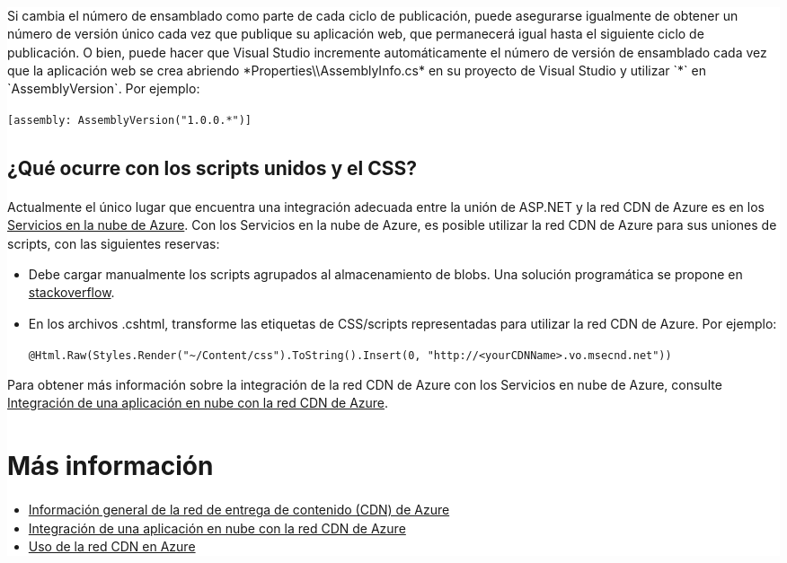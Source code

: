 </p>
Si cambia el número de ensamblado como parte de cada ciclo de publicación, puede asegurarse igualmente de obtener un número de versión único cada vez que publique su aplicación web, que permanecerá igual hasta el siguiente ciclo de publicación. O bien, puede hacer que Visual Studio incremente automáticamente el número de versión de ensamblado cada vez que la aplicación web se crea abriendo *Properties\\AssemblyInfo.cs* en su proyecto de Visual Studio y utilizar `*` en `AssemblyVersion`. Por ejemplo:

    [assembly: AssemblyVersion("1.0.0.*")]

## ¿Qué ocurre con los scripts unidos y el CSS?

Actualmente el único lugar que encuentra una integración adecuada entre la unión de ASP.NET y la red CDN de Azure es en los [Servicios en la nube de Azure][Servicios en la nube de Azure]. Con los Servicios en la nube de Azure, es posible utilizar la red CDN de Azure para sus uniones de scripts, con las siguientes reservas:

-   Debe cargar manualmente los scripts agrupados al almacenamiento de blobs. Una solución programática se propone en [stackoverflow][stackoverflow].
-   En los archivos .cshtml, transforme las etiquetas de CSS/scripts representadas para utilizar la red CDN de Azure. Por ejemplo:

        @Html.Raw(Styles.Render("~/Content/css").ToString().Insert(0, "http://<yourCDNName>.vo.msecnd.net"))

Para obtener más información sobre la integración de la red CDN de Azure con los Servicios en nube de Azure, consulte [Integración de una aplicación en nube con la red CDN de Azure][Integración de una aplicación en nube con la red CDN de Azure].

# Más información

-   [Información general de la red de entrega de contenido (CDN) de Azure][Información general de la red de entrega de contenido (CDN) de Azure]
-   [Integración de una aplicación en nube con la red CDN de Azure][16]
-   [Uso de la red CDN en Azure][Uso de la red CDN en Azure]

  [Unión y minificación]: http://www.asp.net/mvc/tutorials/mvc-4/bundling-and-minification
  [Entrega de contenido estático desde un extremo de la red CDN de Azure]: #deploy
  [Carga de contenido automatizada desde la aplicación ASP .NET al extremo de la red CDN]: #upload
  [Configuración del caché de la red CDN para reflejar la actualización deseada del contenido]: #update
  [Entrega inmediata de contenido nuevo mediante cadenas de consulta]: #query
  [cuenta de Microsoft Azure]: http://azure.microsoft.com/es-es/account/
  [Azure SDK]: http://go.microsoft.com/fwlink/p/?linkid=323510&clcid=0x409
  [Azure PowerShell]: http://go.microsoft.com/?linkid=9811175&clcid=0x409
  [Portal de administración de Azure]: http://manage.windowsazure.com/
  [0]: media/cdn-serve-content-from-cdn-in-your-web-application/cdn-static-1.PNG
  [1]: media/cdn-serve-content-from-cdn-in-your-web-application/cdn-static-2.PNG
  [2]: media/cdn-serve-content-from-cdn-in-your-web-application/cdn-static-3-fail.PNG
  [3]: media/cdn-serve-content-from-cdn-in-your-web-application/cdn-static-3-succeed.PNG
  [www.ip-address.org]: http://www.ip-address.org
  [4]: media/cdn-serve-content-from-cdn-in-your-web-application/cdn-static-4.PNG
  [Ubicaciones del nodo de la red de entrega de contenido (CDN) de Azure]: http://msdn.microsoft.com/es-es/library/azure/gg680302.aspx
  [5]: media/cdn-serve-content-from-cdn-in-your-web-application/cdn-static-2-enablequerya.PNG
  [6]: media/cdn-serve-content-from-cdn-in-your-web-application/cdn-static-2-enablequeryb.PNG
  [7]: media/cdn-serve-content-from-cdn-in-your-web-application/cdn-static-5.PNG
  [8]: media/cdn-serve-content-from-cdn-in-your-web-application/cdn-static-6.PNG
  [9]: media/cdn-serve-content-from-cdn-in-your-web-application/cdn-static-7.PNG
  [10]: media/cdn-serve-content-from-cdn-in-your-web-application/cdn-static-8.PNG
  [11]: media/cdn-serve-content-from-cdn-in-your-web-application/cdn-static-9.PNG
  [12]: media/cdn-serve-content-from-cdn-in-your-web-application/cdn-static-10.PNG
  [13]: media/cdn-serve-content-from-cdn-in-your-web-application/cdn-static-11-blob.PNG
  [14]: media/cdn-serve-content-from-cdn-in-your-web-application/cdn-static-11-cdn.PNG
  [Entrega continua para Servicios en la nube de Azure]: http://azure.microsoft.com/es-es/documentation/articles/cloud-services-dotnet-continuous-delivery/
  [Carga de archivos de contenido desde la aplicación ASP .NET a los blobs de Azure]: http://gallery.technet.microsoft.com/scriptcenter/Upload-Content-Files-from-41c2142a
  [15]: media/cdn-serve-content-from-cdn-in-your-web-application/cdn-updates-1.PNG
  [Servicios en la nube de Azure]: http://azure.microsoft.com/es-es/services/cloud-services/
  [stackoverflow]: http://stackoverflow.com/a/13736433
  [Integración de una aplicación en nube con la red CDN de Azure]: http://azure.microsoft.com/es-es/documentation/articles/cloud-services-how-to-create-deploy/
  [Información general de la red de entrega de contenido (CDN) de Azure]: http://msdn.microsoft.com/library/azure/ff919703.aspx
  [16]: http://azure.microsoft.com/es-es/Documentation/Articles/cdn-cloud-service-with-cdn/
  [Uso de la red CDN en Azure]: http://azure.microsoft.com/es-es/documentation/articles/cdn-how-to-use/
